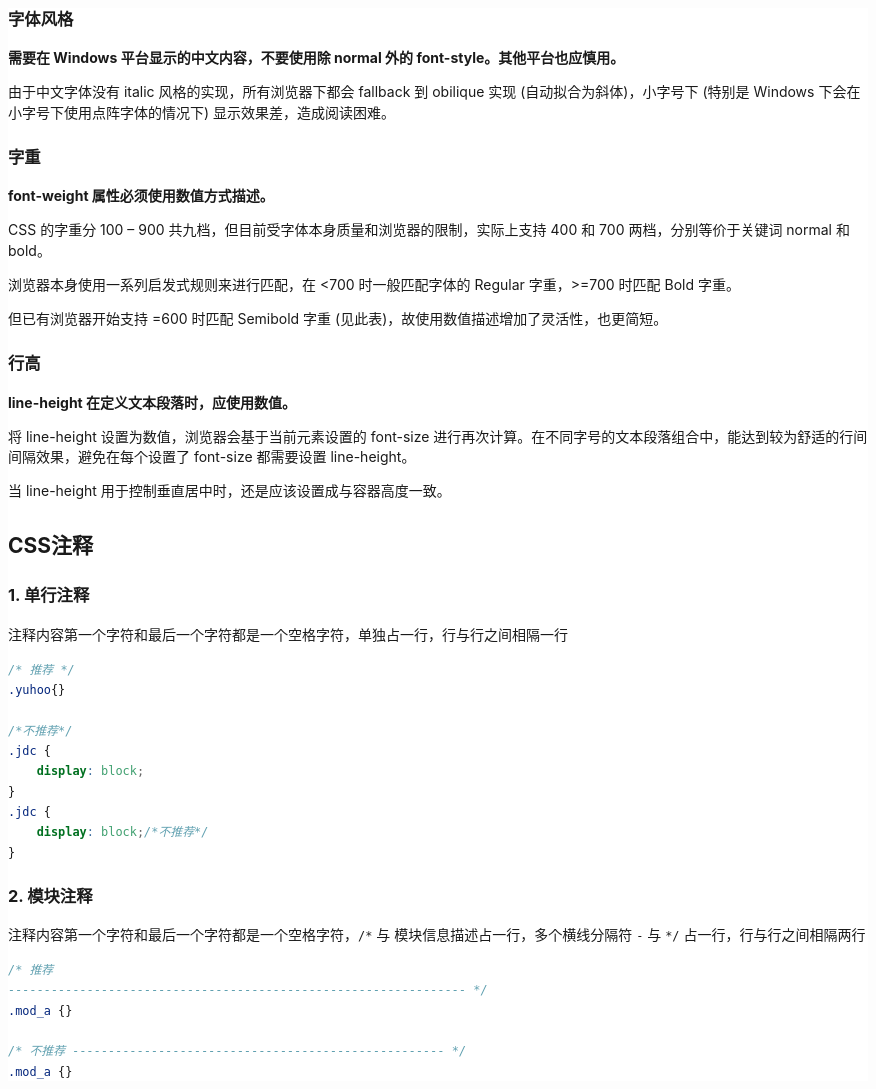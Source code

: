 ### 字体风格

**需要在 Windows 平台显示的中文内容，不要使用除 normal 外的 font-style。其他平台也应慎用。**

由于中文字体没有 italic 风格的实现，所有浏览器下都会 fallback 到 obilique 实现 (自动拟合为斜体)，小字号下 (特别是 Windows 下会在小字号下使用点阵字体的情况下) 显示效果差，造成阅读困难。

### 字重

**font-weight 属性必须使用数值方式描述。**

CSS 的字重分 100 – 900 共九档，但目前受字体本身质量和浏览器的限制，实际上支持 400 和 700 两档，分别等价于关键词 normal 和 bold。

浏览器本身使用一系列启发式规则来进行匹配，在 <700 时一般匹配字体的 Regular 字重，>=700 时匹配 Bold 字重。

但已有浏览器开始支持 =600 时匹配 Semibold 字重 (见此表)，故使用数值描述增加了灵活性，也更简短。

### 行高

**line-height 在定义文本段落时，应使用数值。**

将 line-height 设置为数值，浏览器会基于当前元素设置的 font-size 进行再次计算。在不同字号的文本段落组合中，能达到较为舒适的行间间隔效果，避免在每个设置了 font-size 都需要设置 line-height。

当 line-height 用于控制垂直居中时，还是应该设置成与容器高度一致。

## CSS注释

### 1. 单行注释

注释内容第一个字符和最后一个字符都是一个空格字符，单独占一行，行与行之间相隔一行

```css
/* 推荐 */
.yuhoo{}

/*不推荐*/
.jdc {
    display: block;
}
.jdc {
    display: block;/*不推荐*/
}
```

### 2. 模块注释

注释内容第一个字符和最后一个字符都是一个空格字符，`/*` 与 模块信息描述占一行，多个横线分隔符 `-` 与 `*/` 占一行，行与行之间相隔两行

```css
/* 推荐
---------------------------------------------------------------- */
.mod_a {}

/* 不推荐 ---------------------------------------------------- */
.mod_a {}
```

